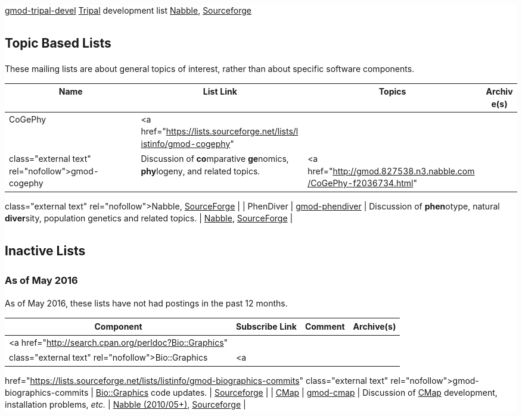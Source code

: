 <tr class="even">
<td><a
href="https://lists.sourceforge.net/lists/listinfo/gmod-tripal-devel"
class="external text" rel="nofollow">gmod-tripal-devel</a></td>
<td><a href="Tripal.1" title="Tripal">Tripal</a> development list</td>
<td><a
href="http://gmod.827538.n3.nabble.com/Tripal-Development-f2471283.html"
class="external text" rel="nofollow">Nabble</a>, <a
href="http://sourceforge.net/mailarchive/forum.php?forum_name=gmod-tripal-devel"
class="external text" rel="nofollow">Sourceforge</a></td>
</tr>
</tbody>
</table>

## <span id="Topic_Based_Lists" class="mw-headline">Topic Based Lists</span>

These mailing lists are about general topics of interest, rather than
about specific software components.

| Name | List Link | Topics | Archive(s) |
|----|----|----|----|
| CoGePhy | <a href="https://lists.sourceforge.net/lists/listinfo/gmod-cogephy"
class="external text" rel="nofollow">gmod-cogephy</a> | Discussion of **co**mparative **ge**nomics, **phy**logeny, and related topics. | <a href="http://gmod.827538.n3.nabble.com/CoGePhy-f2036734.html"
class="external text" rel="nofollow">Nabble</a>, <a
href="http://sourceforge.net/mailarchive/forum.php?forum_name=gmod-cogephy"
class="external text" rel="nofollow">SourceForge</a> |
| PhenDiver | <a href="https://lists.sourceforge.net/lists/listinfo/gmod-phendiver"
class="external text" rel="nofollow">gmod-phendiver</a> | Discussion of **phen**otype, natural **diver**sity, population genetics and related topics. | <a href="http://gmod.827538.n3.nabble.com/PhenDiver-f2036309.html"
class="external text" rel="nofollow">Nabble</a>, <a
href="http://sourceforge.net/mailarchive/forum.php?forum_name=gmod-phendiver"
class="external text" rel="nofollow">SourceForge</a> |

## <span id="Inactive_Lists" class="mw-headline">Inactive Lists</span>

### <span id="As_of_May_2016" class="mw-headline">As of May 2016</span>

As of May 2016, these lists have not had postings in the past 12 months.

| Component | Subscribe Link | Comment | Archive(s) |
|----|----|----|----|
| <a href="http://search.cpan.org/perldoc?Bio::Graphics"
class="external text" rel="nofollow">Bio::Graphics</a> | <a
href="https://lists.sourceforge.net/lists/listinfo/gmod-biographics-commits"
class="external text" rel="nofollow">gmod-biographics-commits</a> | <a href="http://search.cpan.org/perldoc?Bio::Graphics"
class="external text" rel="nofollow">Bio::Graphics</a> code updates. | <a
href="http://sourceforge.net/mailarchive/forum.php?forum_name=gmod-biographics-commits"
class="external text" rel="nofollow">Sourceforge</a> |
| [CMap](CMap.1 "CMap") | <a href="https://lists.sourceforge.net/lists/listinfo/gmod-cmap"
class="external text" rel="nofollow">gmod-cmap</a> | Discussion of [CMap](CMap.1 "CMap") development, installation problems, *etc.* | <a href="http://gmod.827538.n3.nabble.com/CMap-f815601.html"
class="external text" rel="nofollow">Nabble (2010/05+)</a>, <a href="https://lists.sourceforge.net/lists/listinfo/gmod-cmap"
class="external text" rel="nofollow">Sourceforge</a> |